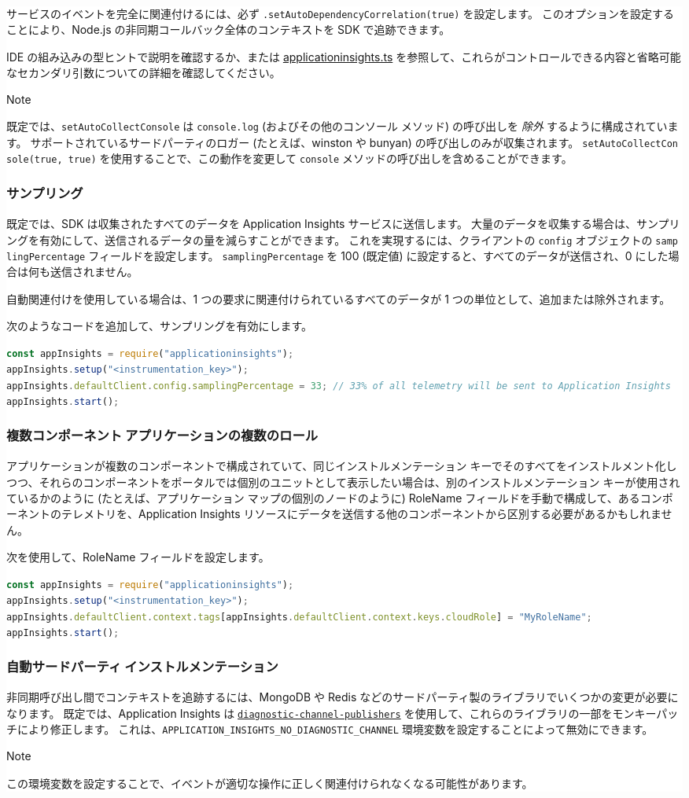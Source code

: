 サービスのイベントを完全に関連付けるには、必ず `.setAutoDependencyCorrelation(true)` を設定します。 このオプションを設定することにより、Node.js の非同期コールバック全体のコンテキストを SDK で追跡できます。

IDE の組み込みの型ヒントで説明を確認するか、または [applicationinsights.ts](https://github.com/microsoft/ApplicationInsights-node.js/blob/develop/applicationinsights.ts) を参照して、これらがコントロールできる内容と省略可能なセカンダリ引数についての詳細を確認してください。

> [!NOTE]
>  既定では、`setAutoCollectConsole` は `console.log` (およびその他のコンソール メソッド) の呼び出しを *除外* するように構成されています。 サポートされているサードパーティのロガー (たとえば、winston や bunyan) の呼び出しのみが収集されます。 `setAutoCollectConsole(true, true)` を使用することで、この動作を変更して `console` メソッドの呼び出しを含めることができます。

### <a name="sampling"></a>サンプリング

既定では、SDK は収集されたすべてのデータを Application Insights サービスに送信します。 大量のデータを収集する場合は、サンプリングを有効にして、送信されるデータの量を減らすことができます。 これを実現するには、クライアントの `config` オブジェクトの `samplingPercentage` フィールドを設定します。 `samplingPercentage` を 100 (既定値) に設定すると、すべてのデータが送信され、0 にした場合は何も送信されません。

自動関連付けを使用している場合は、1 つの要求に関連付けられているすべてのデータが 1 つの単位として、追加または除外されます。

次のようなコードを追加して、サンプリングを有効にします。

```javascript
const appInsights = require("applicationinsights");
appInsights.setup("<instrumentation_key>");
appInsights.defaultClient.config.samplingPercentage = 33; // 33% of all telemetry will be sent to Application Insights
appInsights.start();
```

### <a name="multiple-roles-for-multi-components-applications"></a>複数コンポーネント アプリケーションの複数のロール

アプリケーションが複数のコンポーネントで構成されていて、同じインストルメンテーション キーでそのすべてをインストルメント化しつつ、それらのコンポーネントをポータルでは個別のユニットとして表示したい場合は、別のインストルメンテーション キーが使用されているかのように (たとえば、アプリケーション マップの個別のノードのように) RoleName フィールドを手動で構成して、あるコンポーネントのテレメトリを、Application Insights リソースにデータを送信する他のコンポーネントから区別する必要があるかもしれません。

次を使用して、RoleName フィールドを設定します。

```javascript
const appInsights = require("applicationinsights");
appInsights.setup("<instrumentation_key>");
appInsights.defaultClient.context.tags[appInsights.defaultClient.context.keys.cloudRole] = "MyRoleName";
appInsights.start();
```

### <a name="automatic-third-party-instrumentation"></a>自動サードパーティ インストルメンテーション

非同期呼び出し間でコンテキストを追跡するには、MongoDB や Redis などのサードパーティ製のライブラリでいくつかの変更が必要になります。 既定では、Application Insights は [`diagnostic-channel-publishers`](https://github.com/Microsoft/node-diagnostic-channel/tree/master/src/diagnostic-channel-publishers) を使用して、これらのライブラリの一部をモンキーパッチにより修正します。 これは、`APPLICATION_INSIGHTS_NO_DIAGNOSTIC_CHANNEL` 環境変数を設定することによって無効にできます。

> [!NOTE]
> この環境変数を設定することで、イベントが適切な操作に正しく関連付けられなくなる可能性があります。


[azure-free-offer]: https://azure.microsoft.com/free/
[add-aad-user]: ../../active-directory/fundamentals/add-users-azure-active-directory.md
[portal]: https://portal.azure.com/
[FAQ]: ../faq.yml